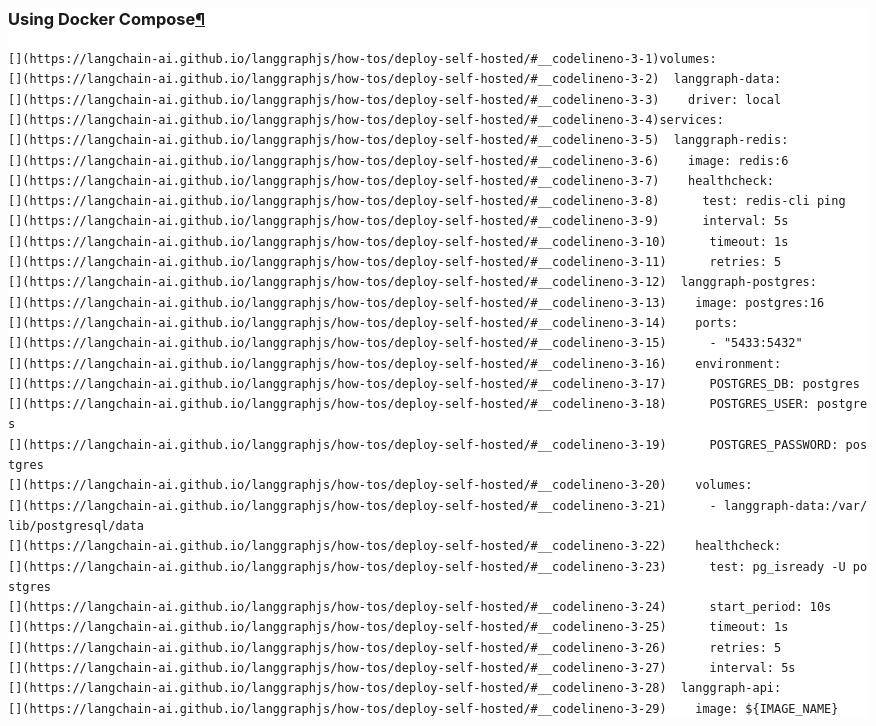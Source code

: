 

### Using Docker Compose[¶](https://langchain-ai.github.io/langgraphjs/how-tos/deploy-self-hosted/#using-docker-compose "Permanent link")

```
[](https://langchain-ai.github.io/langgraphjs/how-tos/deploy-self-hosted/#__codelineno-3-1)volumes:
[](https://langchain-ai.github.io/langgraphjs/how-tos/deploy-self-hosted/#__codelineno-3-2)  langgraph-data:
[](https://langchain-ai.github.io/langgraphjs/how-tos/deploy-self-hosted/#__codelineno-3-3)    driver: local
[](https://langchain-ai.github.io/langgraphjs/how-tos/deploy-self-hosted/#__codelineno-3-4)services:
[](https://langchain-ai.github.io/langgraphjs/how-tos/deploy-self-hosted/#__codelineno-3-5)  langgraph-redis:
[](https://langchain-ai.github.io/langgraphjs/how-tos/deploy-self-hosted/#__codelineno-3-6)    image: redis:6
[](https://langchain-ai.github.io/langgraphjs/how-tos/deploy-self-hosted/#__codelineno-3-7)    healthcheck:
[](https://langchain-ai.github.io/langgraphjs/how-tos/deploy-self-hosted/#__codelineno-3-8)      test: redis-cli ping
[](https://langchain-ai.github.io/langgraphjs/how-tos/deploy-self-hosted/#__codelineno-3-9)      interval: 5s
[](https://langchain-ai.github.io/langgraphjs/how-tos/deploy-self-hosted/#__codelineno-3-10)      timeout: 1s
[](https://langchain-ai.github.io/langgraphjs/how-tos/deploy-self-hosted/#__codelineno-3-11)      retries: 5
[](https://langchain-ai.github.io/langgraphjs/how-tos/deploy-self-hosted/#__codelineno-3-12)  langgraph-postgres:
[](https://langchain-ai.github.io/langgraphjs/how-tos/deploy-self-hosted/#__codelineno-3-13)    image: postgres:16
[](https://langchain-ai.github.io/langgraphjs/how-tos/deploy-self-hosted/#__codelineno-3-14)    ports:
[](https://langchain-ai.github.io/langgraphjs/how-tos/deploy-self-hosted/#__codelineno-3-15)      - "5433:5432"
[](https://langchain-ai.github.io/langgraphjs/how-tos/deploy-self-hosted/#__codelineno-3-16)    environment:
[](https://langchain-ai.github.io/langgraphjs/how-tos/deploy-self-hosted/#__codelineno-3-17)      POSTGRES_DB: postgres
[](https://langchain-ai.github.io/langgraphjs/how-tos/deploy-self-hosted/#__codelineno-3-18)      POSTGRES_USER: postgres
[](https://langchain-ai.github.io/langgraphjs/how-tos/deploy-self-hosted/#__codelineno-3-19)      POSTGRES_PASSWORD: postgres
[](https://langchain-ai.github.io/langgraphjs/how-tos/deploy-self-hosted/#__codelineno-3-20)    volumes:
[](https://langchain-ai.github.io/langgraphjs/how-tos/deploy-self-hosted/#__codelineno-3-21)      - langgraph-data:/var/lib/postgresql/data
[](https://langchain-ai.github.io/langgraphjs/how-tos/deploy-self-hosted/#__codelineno-3-22)    healthcheck:
[](https://langchain-ai.github.io/langgraphjs/how-tos/deploy-self-hosted/#__codelineno-3-23)      test: pg_isready -U postgres
[](https://langchain-ai.github.io/langgraphjs/how-tos/deploy-self-hosted/#__codelineno-3-24)      start_period: 10s
[](https://langchain-ai.github.io/langgraphjs/how-tos/deploy-self-hosted/#__codelineno-3-25)      timeout: 1s
[](https://langchain-ai.github.io/langgraphjs/how-tos/deploy-self-hosted/#__codelineno-3-26)      retries: 5
[](https://langchain-ai.github.io/langgraphjs/how-tos/deploy-self-hosted/#__codelineno-3-27)      interval: 5s
[](https://langchain-ai.github.io/langgraphjs/how-tos/deploy-self-hosted/#__codelineno-3-28)  langgraph-api:
[](https://langchain-ai.github.io/langgraphjs/how-tos/deploy-self-hosted/#__codelineno-3-29)    image: ${IMAGE_NAME}
```